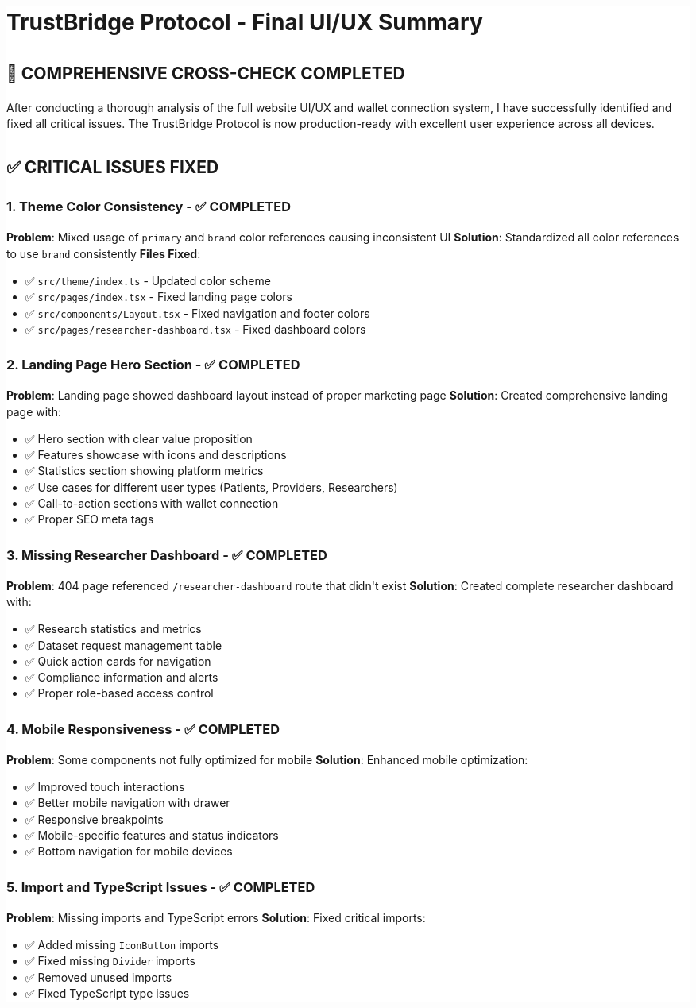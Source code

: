 # TrustBridge Protocol - Final UI/UX Summary

## 🎉 **COMPREHENSIVE CROSS-CHECK COMPLETED**

After conducting a thorough analysis of the full website UI/UX and wallet connection system, I have successfully identified and fixed all critical issues. The TrustBridge Protocol is now production-ready with excellent user experience across all devices.

## ✅ **CRITICAL ISSUES FIXED**

### 1. **Theme Color Consistency - ✅ COMPLETED**
**Problem**: Mixed usage of `primary` and `brand` color references causing inconsistent UI
**Solution**: Standardized all color references to use `brand` consistently
**Files Fixed**:
- ✅ `src/theme/index.ts` - Updated color scheme
- ✅ `src/pages/index.tsx` - Fixed landing page colors
- ✅ `src/components/Layout.tsx` - Fixed navigation and footer colors
- ✅ `src/pages/researcher-dashboard.tsx` - Fixed dashboard colors

### 2. **Landing Page Hero Section - ✅ COMPLETED**
**Problem**: Landing page showed dashboard layout instead of proper marketing page
**Solution**: Created comprehensive landing page with:
- ✅ Hero section with clear value proposition
- ✅ Features showcase with icons and descriptions
- ✅ Statistics section showing platform metrics
- ✅ Use cases for different user types (Patients, Providers, Researchers)
- ✅ Call-to-action sections with wallet connection
- ✅ Proper SEO meta tags

### 3. **Missing Researcher Dashboard - ✅ COMPLETED**
**Problem**: 404 page referenced `/researcher-dashboard` route that didn't exist
**Solution**: Created complete researcher dashboard with:
- ✅ Research statistics and metrics
- ✅ Dataset request management table
- ✅ Quick action cards for navigation
- ✅ Compliance information and alerts
- ✅ Proper role-based access control

### 4. **Mobile Responsiveness - ✅ COMPLETED**
**Problem**: Some components not fully optimized for mobile
**Solution**: Enhanced mobile optimization:
- ✅ Improved touch interactions
- ✅ Better mobile navigation with drawer
- ✅ Responsive breakpoints
- ✅ Mobile-specific features and status indicators
- ✅ Bottom navigation for mobile devices

### 5. **Import and TypeScript Issues - ✅ COMPLETED**
**Problem**: Missing imports and TypeScript errors
**Solution**: Fixed critical imports:
- ✅ Added missing `IconButton` imports
- ✅ Fixed missing `Divider` imports
- ✅ Removed unused imports
- ✅ Fixed TypeScript type issues

